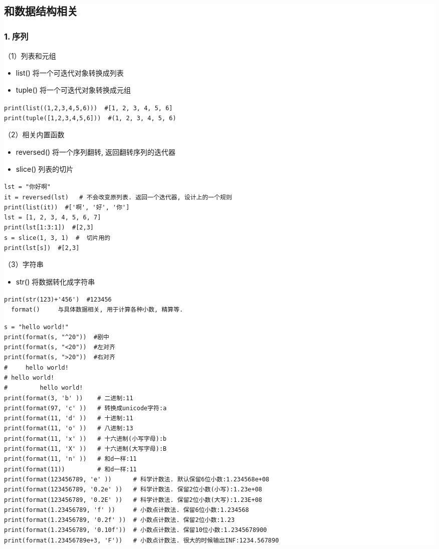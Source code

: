 ## 和数据结构相关

### 1\. 序列

（1）列表和元组

- list() 将一个可迭代对象转换成列表
    
- tuple() 将一个可迭代对象转换成元组
    

```
print(list((1,2,3,4,5,6)))  #[1, 2, 3, 4, 5, 6]
print(tuple([1,2,3,4,5,6]))  #(1, 2, 3, 4, 5, 6)

```

（2）相关内置函数

- reversed() 将一个序列翻转, 返回翻转序列的迭代器
    
- slice() 列表的切片
    

```
lst = "你好啊"
it = reversed(lst)   # 不会改变原列表. 返回一个迭代器, 设计上的一个规则
print(list(it))  #['啊', '好', '你']
lst = [1, 2, 3, 4, 5, 6, 7]
print(lst[1:3:1])  #[2,3]
s = slice(1, 3, 1)  #  切片用的
print(lst[s])  #[2,3]

```

（3）字符串

- str() 将数据转化成字符串
    

```
print(str(123)+'456')  #123456
  format()     与具体数据相关, 用于计算各种小数, 精算等.

```

```
s = "hello world!"
print(format(s, "^20"))  #剧中
print(format(s, "<20"))  #左对齐
print(format(s, ">20"))  #右对齐
#     hello world!    
# hello world!        
#         hello world!
print(format(3, 'b' ))    # 二进制:11
print(format(97, 'c' ))   # 转换成unicode字符:a
print(format(11, 'd' ))   # ⼗进制:11
print(format(11, 'o' ))   # 八进制:13 
print(format(11, 'x' ))   # 十六进制(⼩写字母):b
print(format(11, 'X' ))   # 十六进制(大写字母):B
print(format(11, 'n' ))   # 和d⼀样:11
print(format(11))         # 和d⼀样:11
print(format(123456789, 'e' ))      # 科学计数法. 默认保留6位小数:1.234568e+08
print(format(123456789, '0.2e' ))   # 科学计数法. 保留2位小数(小写):1.23e+08
print(format(123456789, '0.2E' ))   # 科学计数法. 保留2位小数(大写):1.23E+08
print(format(1.23456789, 'f' ))     # 小数点计数法. 保留6位小数:1.234568
print(format(1.23456789, '0.2f' ))  # 小数点计数法. 保留2位小数:1.23
print(format(1.23456789, '0.10f'))  # 小数点计数法. 保留10位小数:1.2345678900
print(format(1.23456789e+3, 'F'))   # 小数点计数法. 很大的时候输出INF:1234.567890

```